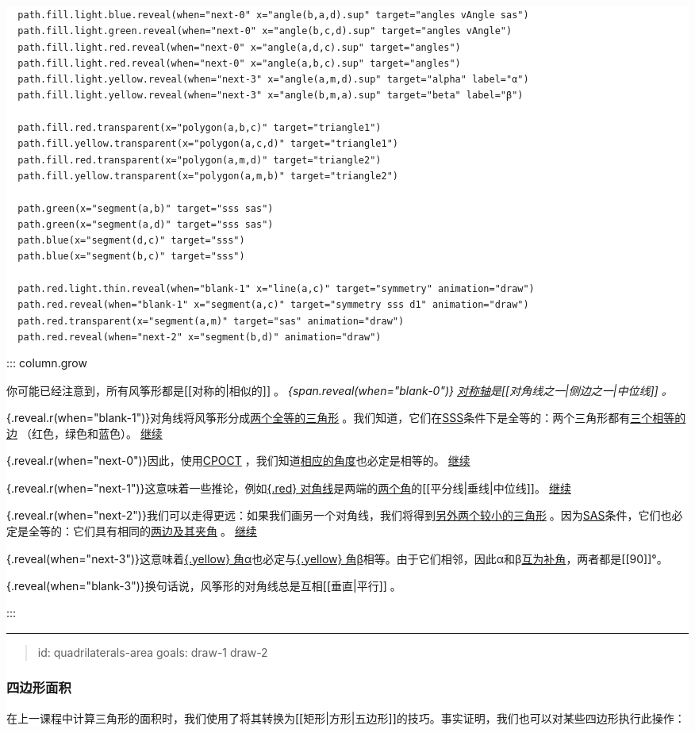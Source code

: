       path.fill.light.blue.reveal(when="next-0" x="angle(b,a,d).sup" target="angles vAngle sas")
      path.fill.light.green.reveal(when="next-0" x="angle(b,c,d).sup" target="angles vAngle")
      path.fill.light.red.reveal(when="next-0" x="angle(a,d,c).sup" target="angles")
      path.fill.light.red.reveal(when="next-0" x="angle(a,b,c).sup" target="angles")
      path.fill.light.yellow.reveal(when="next-3" x="angle(a,m,d).sup" target="alpha" label="α")
      path.fill.light.yellow.reveal(when="next-3" x="angle(b,m,a).sup" target="beta" label="β")

      path.fill.red.transparent(x="polygon(a,b,c)" target="triangle1")
      path.fill.yellow.transparent(x="polygon(a,c,d)" target="triangle1")
      path.fill.red.transparent(x="polygon(a,m,d)" target="triangle2")
      path.fill.yellow.transparent(x="polygon(a,m,b)" target="triangle2")

      path.green(x="segment(a,b)" target="sss sas")
      path.green(x="segment(a,d)" target="sss sas")
      path.blue(x="segment(d,c)" target="sss")
      path.blue(x="segment(b,c)" target="sss")

      path.red.light.thin.reveal(when="blank-1" x="line(a,c)" target="symmetry" animation="draw")
      path.red.reveal(when="blank-1" x="segment(a,c)" target="symmetry sss d1" animation="draw")
      path.red.transparent(x="segment(a,m)" target="sas" animation="draw")
      path.red.reveal(when="next-2" x="segment(b,d)" animation="draw")

::: column.grow

你可能已经注意到，所有风筝形都是[[对称的|相似的]] 。 _{span.reveal(when="blank-0")} [对称轴](gloss:axis-of-symmetry)是[[对角线之一|侧边之一|中位线]] 。_

{.reveal.r(when="blank-1")}对角线将风筝形分成[两个全等的三角形](target:triangle1) 。我们知道，它们在[SSS](gloss:triangle-sss)条件下是全等的：两个三角形都有[三个相等的边](target:sss) （红色，绿色和蓝色）。
[继续](btn:next)

{.reveal.r(when="next-0")}因此，使用[CPOCT](gloss:cpoct) ，我们知道[相应的角度](target:angles)也必定是相等的。
[继续](btn:next)

{.reveal.r(when="next-1")}这意味着一些推论，例如[{.red} 对角线](target:d1)是两端的[两个角](target:vAngle)的[[平分线|垂线|中位线]]。
[继续](btn:next)

{.reveal.r(when="next-2")}我们可以走得更远：如果我们画另一个对角线，我们将得到[另外两个较小的三角形](target:triangle2) 。因为[SAS](gloss:triangle-sss)条件，它们也必定是全等的：它们具有相同的[两边及其夹角](target:sas) 。
[继续](btn:next)

{.reveal(when="next-3")}这意味着[{.yellow} 角α](target:alpha)也必定与[{.yellow} 角β](target:beta)相等。由于它们相邻，因此α和β[互为补角](gloss:supplementary-angles)，两者都是[[90]]°。

{.reveal(when="blank-3")}换句话说，风筝形的对角线总是互相[[垂直|平行]] 。

:::

---
> id: quadrilaterals-area
> goals: draw-1 draw-2

### 四边形面积

在上一课程中计算三角形的面积时，我们使用了将其转换为[[矩形|方形|五边形]]的技巧。事实证明，我们也可以对某些四边形执行此操作：
